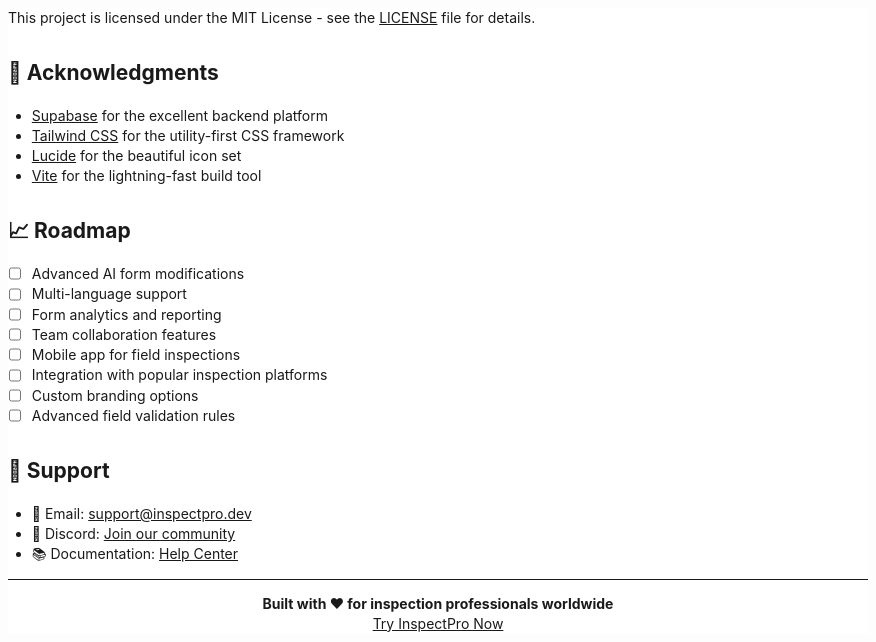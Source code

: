 This project is licensed under the MIT License - see the [LICENSE](LICENSE) file for details.

## 🙏 Acknowledgments

- [Supabase](https://supabase.com) for the excellent backend platform
- [Tailwind CSS](https://tailwindcss.com) for the utility-first CSS framework
- [Lucide](https://lucide.dev) for the beautiful icon set
- [Vite](https://vitejs.dev) for the lightning-fast build tool

## 📈 Roadmap

- [ ] Advanced AI form modifications
- [ ] Multi-language support
- [ ] Form analytics and reporting
- [ ] Team collaboration features
- [ ] Mobile app for field inspections
- [ ] Integration with popular inspection platforms
- [ ] Custom branding options
- [ ] Advanced field validation rules

## 💬 Support

- 📧 Email: support@inspectpro.dev
- 💬 Discord: [Join our community](https://discord.gg/inspectpro)
- 📚 Documentation: [Help Center](https://inspection-form-buil-ulq6.bolt.host/help)

---

<div align="center">
  <strong>Built with ❤️ for inspection professionals worldwide</strong>
  <br>
  <a href="https://inspection-form-buil-ulq6.bolt.host">Try InspectPro Now</a>
</div>